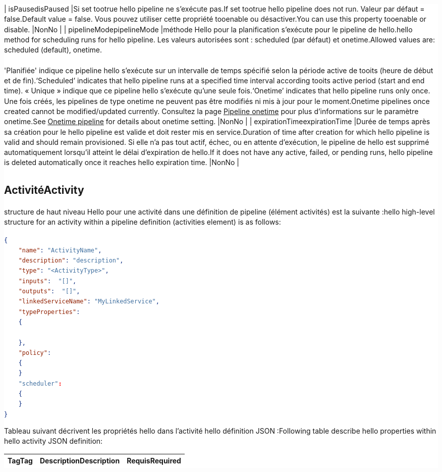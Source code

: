 | <span data-ttu-id="0ccf0-147">isPaused</span><span class="sxs-lookup"><span data-stu-id="0ccf0-147">isPaused</span></span> |<span data-ttu-id="0ccf0-148">Si set tootrue hello pipeline ne s’exécute pas.</span><span class="sxs-lookup"><span data-stu-id="0ccf0-148">If set tootrue hello pipeline does not run.</span></span> <span data-ttu-id="0ccf0-149">Valeur par défaut = false.</span><span class="sxs-lookup"><span data-stu-id="0ccf0-149">Default value = false.</span></span> <span data-ttu-id="0ccf0-150">Vous pouvez utiliser cette propriété tooenable ou désactiver.</span><span class="sxs-lookup"><span data-stu-id="0ccf0-150">You can use this property tooenable or disable.</span></span> |<span data-ttu-id="0ccf0-151">Non</span><span class="sxs-lookup"><span data-stu-id="0ccf0-151">No</span></span> |
| <span data-ttu-id="0ccf0-152">pipelineMode</span><span class="sxs-lookup"><span data-stu-id="0ccf0-152">pipelineMode</span></span> |<span data-ttu-id="0ccf0-153">méthode Hello pour la planification s’exécute pour le pipeline de hello.</span><span class="sxs-lookup"><span data-stu-id="0ccf0-153">hello method for scheduling runs for hello pipeline.</span></span> <span data-ttu-id="0ccf0-154">Les valeurs autorisées sont : scheduled (par défaut) et onetime.</span><span class="sxs-lookup"><span data-stu-id="0ccf0-154">Allowed values are: scheduled (default), onetime.</span></span><br/><br/><span data-ttu-id="0ccf0-155">'Planifiée' indique ce pipeline hello s’exécute sur un intervalle de temps spécifié selon la période active de tooits (heure de début et de fin).</span><span class="sxs-lookup"><span data-stu-id="0ccf0-155">‘Scheduled’ indicates that hello pipeline runs at a specified time interval according tooits active period (start and end time).</span></span> <span data-ttu-id="0ccf0-156">« Unique » indique que ce pipeline hello s’exécute qu’une seule fois.</span><span class="sxs-lookup"><span data-stu-id="0ccf0-156">‘Onetime’ indicates that hello pipeline runs only once.</span></span> <span data-ttu-id="0ccf0-157">Une fois créés, les pipelines de type onetime ne peuvent pas être modifiés ni mis à jour pour le moment.</span><span class="sxs-lookup"><span data-stu-id="0ccf0-157">Onetime pipelines once created cannot be modified/updated currently.</span></span> <span data-ttu-id="0ccf0-158">Consultez la page [Pipeline onetime](data-factory-create-pipelines.md#onetime-pipeline) pour plus d’informations sur le paramètre onetime.</span><span class="sxs-lookup"><span data-stu-id="0ccf0-158">See [Onetime pipeline](data-factory-create-pipelines.md#onetime-pipeline) for details about onetime setting.</span></span> |<span data-ttu-id="0ccf0-159">Non</span><span class="sxs-lookup"><span data-stu-id="0ccf0-159">No</span></span> |
| <span data-ttu-id="0ccf0-160">expirationTime</span><span class="sxs-lookup"><span data-stu-id="0ccf0-160">expirationTime</span></span> |<span data-ttu-id="0ccf0-161">Durée de temps après sa création pour le hello pipeline est valide et doit rester mis en service.</span><span class="sxs-lookup"><span data-stu-id="0ccf0-161">Duration of time after creation for which hello pipeline is valid and should remain provisioned.</span></span> <span data-ttu-id="0ccf0-162">Si elle n’a pas tout actif, échec, ou en attente d’exécution, le pipeline de hello est supprimé automatiquement lorsqu’il atteint le délai d’expiration de hello.</span><span class="sxs-lookup"><span data-stu-id="0ccf0-162">If it does not have any active, failed, or pending runs, hello pipeline is deleted automatically once it reaches hello expiration time.</span></span> |<span data-ttu-id="0ccf0-163">Non</span><span class="sxs-lookup"><span data-stu-id="0ccf0-163">No</span></span> |


## <a name="activity"></a><span data-ttu-id="0ccf0-164">Activité</span><span class="sxs-lookup"><span data-stu-id="0ccf0-164">Activity</span></span> 
<span data-ttu-id="0ccf0-165">structure de haut niveau Hello pour une activité dans une définition de pipeline (élément activités) est la suivante :</span><span class="sxs-lookup"><span data-stu-id="0ccf0-165">hello high-level structure for an activity within a pipeline definition (activities element) is as follows:</span></span>

```json
{
    "name": "ActivityName",
    "description": "description", 
    "type": "<ActivityType>",
    "inputs":  "[]",
    "outputs":  "[]",
    "linkedServiceName": "MyLinkedService",
    "typeProperties":
    {

    },
    "policy":
    {
    }
    "scheduler":
    {
    }
}
```

<span data-ttu-id="0ccf0-166">Tableau suivant décrivent les propriétés hello dans l’activité hello définition JSON :</span><span class="sxs-lookup"><span data-stu-id="0ccf0-166">Following table describe hello properties within hello activity JSON definition:</span></span>

| <span data-ttu-id="0ccf0-167">Tag</span><span class="sxs-lookup"><span data-stu-id="0ccf0-167">Tag</span></span> | <span data-ttu-id="0ccf0-168">Description</span><span class="sxs-lookup"><span data-stu-id="0ccf0-168">Description</span></span> | <span data-ttu-id="0ccf0-169">Requis</span><span class="sxs-lookup"><span data-stu-id="0ccf0-169">Required</span></span> |
| --- | --- | --- |